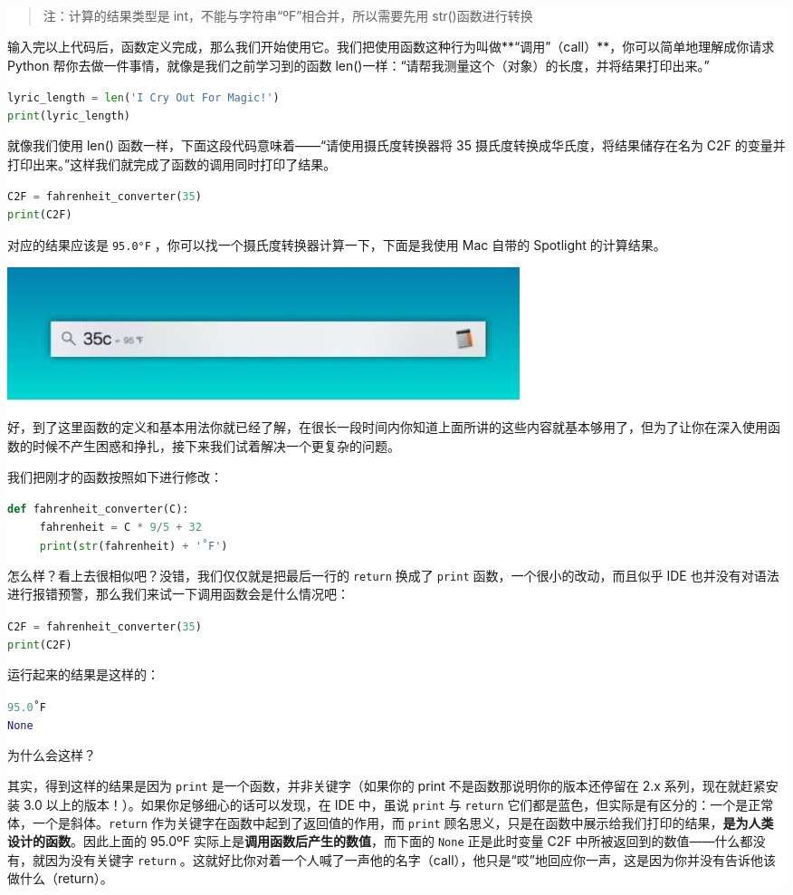 > 注：计算的结果类型是 int，不能与字符串“ºF”相合并，所以需要先用 str()函数进行转换

输入完以上代码后，函数定义完成，那么我们开始使用它。我们把使用函数这种行为叫做**“调用”（call）**，你可以简单地理解成你请求 Python 帮你去做一件事情，就像是我们之前学习到的函数 len()一样：“请帮我测量这个（对象）的长度，并将结果打印出来。”

```py
lyric_length = len('I Cry Out For Magic!')
print(lyric_length)
```

就像我们使用 len() 函数一样，下面这段代码意味着——“请使用摄氏度转换器将 35 摄氏度转换成华氏度，将结果储存在名为 C2F 的变量并打印出来。”这样我们就完成了函数的调用同时打印了结果。

```py
C2F = fahrenheit_converter(35)
print(C2F)
```

对应的结果应该是 `95.0°F` ，你可以找一个摄氏度转换器计算一下，下面是我使用 Mac 自带的 Spotlight 的计算结果。

![ ](img/00032.jpeg)

好，到了这里函数的定义和基本用法你就已经了解，在很长一段时间内你知道上面所讲的这些内容就基本够用了，但为了让你在深入使用函数的时候不产生困惑和挣扎，接下来我们试着解决一个更复杂的问题。

我们把刚才的函数按照如下进行修改：

```py
def fahrenheit_converter(C):
     fahrenheit = C * 9/5 + 32
     print(str(fahrenheit) + '˚F')
```

怎么样？看上去很相似吧？没错，我们仅仅就是把最后一行的 `return` 换成了 `print` 函数，一个很小的改动，而且似乎 IDE 也并没有对语法进行报错预警，那么我们来试一下调用函数会是什么情况吧：

```py
C2F = fahrenheit_converter(35)
print(C2F)
```

运行起来的结果是这样的：

```py
95.0˚F 
None
```

为什么会这样？

其实，得到这样的结果是因为 `print` 是一个函数，并非关键字（如果你的 print 不是函数那说明你的版本还停留在 2.x 系列，现在就赶紧安装 3.0 以上的版本！）。如果你足够细心的话可以发现，在 IDE 中，虽说 `print` 与 `return` 它们都是蓝色，但实际是有区分的：一个是正常体，一个是斜体。`return` 作为关键字在函数中起到了返回值的作用，而 `print` 顾名思义，只是在函数中展示给我们打印的结果，**是为人类设计的函数**。因此上面的 95.0ºF 实际上是**调用函数后产生的数值**，而下面的 `None` 正是此时变量 C2F 中所被返回到的数值——什么都没有，就因为没有关键字 `return` 。这就好比你对着一个人喊了一声他的名字（call），他只是“哎”地回应你一声，这是因为你并没有告诉他该做什么（return）。
